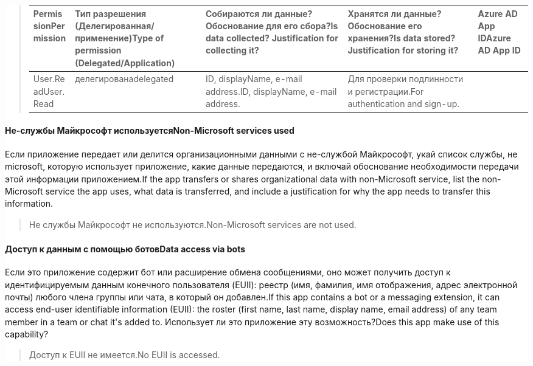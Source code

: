 >| <span data-ttu-id="3b5b7-129">**Permission**</span><span class="sxs-lookup"><span data-stu-id="3b5b7-129">**Permission**</span></span>  | <span data-ttu-id="3b5b7-130">**Тип разрешения (Делегированная/применение)**</span><span class="sxs-lookup"><span data-stu-id="3b5b7-130">**Type of permission (Delegated/Application)**</span></span> | <span data-ttu-id="3b5b7-131">**Собираются ли данные? Обоснование для его сбора?**</span><span class="sxs-lookup"><span data-stu-id="3b5b7-131">**Is data collected? Justification for collecting it?**</span></span> | <span data-ttu-id="3b5b7-132">**Хранятся ли данные? Обоснование его хранения?**</span><span class="sxs-lookup"><span data-stu-id="3b5b7-132">**Is data stored? Justification for storing it?**</span></span> | <span data-ttu-id="3b5b7-133">**Azure AD App ID**</span><span class="sxs-lookup"><span data-stu-id="3b5b7-133">**Azure AD App ID**</span></span> |
>|:----------------|:--------------------|:---------------------------------------------------|:--------------------------|:--------------------------|
>| <span data-ttu-id="3b5b7-134">User.Read</span><span class="sxs-lookup"><span data-stu-id="3b5b7-134">User.Read</span></span> | <span data-ttu-id="3b5b7-135">делегирована</span><span class="sxs-lookup"><span data-stu-id="3b5b7-135">delegated</span></span> | <span data-ttu-id="3b5b7-136">ID, displayName, e-mail address.</span><span class="sxs-lookup"><span data-stu-id="3b5b7-136">ID, displayName, e-mail address.</span></span> | <span data-ttu-id="3b5b7-137">Для проверки подлинности и регистрации.</span><span class="sxs-lookup"><span data-stu-id="3b5b7-137">For authentication and sign-up.</span></span> |  |


#### <a name="non-microsoft-services-used"></a><span data-ttu-id="3b5b7-138">Не-службы Майкрософт используется</span><span class="sxs-lookup"><span data-stu-id="3b5b7-138">Non-Microsoft services used</span></span>

<span data-ttu-id="3b5b7-139">Если приложение передает или делится организационными данными с не-службой Майкрософт, укай список службы, не microsoft, которую использует приложение, какие данные передаются, и включай обоснование необходимости передачи этой информации приложением.</span><span class="sxs-lookup"><span data-stu-id="3b5b7-139">If the app transfers or shares organizational data with non-Microsoft service, list the non-Microsoft service the app uses, what data is transferred, and include a justification for why the app needs to transfer this information.</span></span>

><span data-ttu-id="3b5b7-140">Не службы Майкрософт не используются.</span><span class="sxs-lookup"><span data-stu-id="3b5b7-140">Non-Microsoft services are not used.</span></span>

#### <a name="data-access-via-bots"></a><span data-ttu-id="3b5b7-141">Доступ к данным с помощью ботов</span><span class="sxs-lookup"><span data-stu-id="3b5b7-141">Data access via bots</span></span>

<span data-ttu-id="3b5b7-142">Если это приложение содержит бот или расширение обмена сообщениями, оно может получить доступ к идентифицируемым данным конечного пользователя (EUII): реестр (имя, фамилия, имя отображения, адрес электронной почты) любого члена группы или чата, в который он добавлен.</span><span class="sxs-lookup"><span data-stu-id="3b5b7-142">If this app contains a bot or a messaging extension, it can access end-user identifiable information (EUII): the roster (first name, last name, display name, email address) of any team member in a team or chat it's added to.</span></span> <span data-ttu-id="3b5b7-143">Использует ли это приложение эту возможность?</span><span class="sxs-lookup"><span data-stu-id="3b5b7-143">Does this app make use of this capability?</span></span>

><span data-ttu-id="3b5b7-144">Доступ к EUII не имеется.</span><span class="sxs-lookup"><span data-stu-id="3b5b7-144">No EUII is accessed.</span></span>

